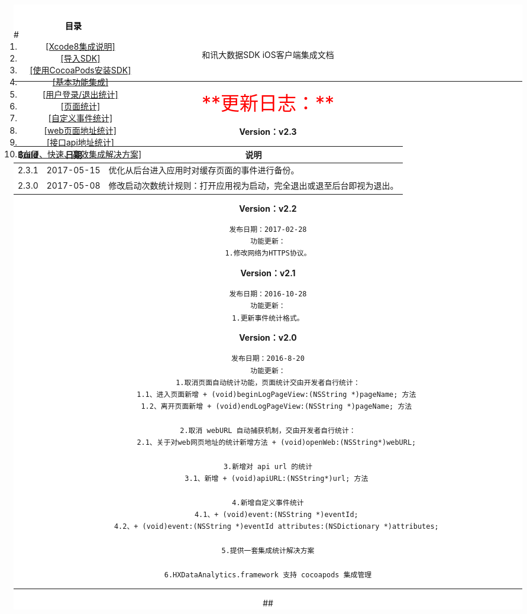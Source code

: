 

<br><br>
#<center/>和讯大数据SDK iOS客户端集成文档
<br><br>
<body style="margin-left:250px;">

<hr>
<font color=red size=6>**更新日志：**</font>

**Version：v2.3**

Build  | 日期	|	说明
------------- | ------------- | ------------
2.3.1  | 2017-05-15 | 优化从后台进入应用时对缓存页面的事件进行备份。
2.3.0  | 2017-05-08 | 修改启动次数统计规则：打开应用视为启动，完全退出或退至后台即视为退出。

**Version：v2.2**
	
	发布日期：2017-02-28
	功能更新：
	1.修改网络为HTTPS协议。

**Version：v2.1**

	发布日期：2016-10-28
	功能更新：
	1.更新事件统计格式。

**Version：v2.0**

	发布日期：2016-8-20
	功能更新：
	1.取消页面自动统计功能，页面统计交由开发者自行统计：
		1.1、进入页面新增 + (void)beginLogPageView:(NSString *)pageName; 方法
		1.2、离开页面新增 + (void)endLogPageView:(NSString *)pageName; 方法

	2.取消 webURL 自动捕获机制，交由开发者自行统计：
		2.1、关于对web网页地址的统计新增方法 + (void)openWeb:(NSString*)webURL;
		
	3.新增对 api url 的统计
		3.1、新增 + (void)apiURL:(NSString*)url; 方法
	
	4.新增自定义事件统计
		4.1、+ (void)event:(NSString *)eventId;
		4.2、+ (void)event:(NSString *)eventId attributes:(NSDictionary *)attributes;

	5.提供一套集成统计解决方案
	
	6.HXDataAnalytics.framework 支持 cocoapods 集成管理

<hr>


##<span id=""/>

<div style="position:fixed;  top:30px;left:10px; ">
<br>
<font color=black><b>目录</b></font>
<ol> 
<li><a href="#mark0"> [Xcode8集成说明] </a></li>
<li><a href="#mark1"> [导入SDK] </a></li>
<li><a href="#mark2"> [使用CocoaPods安装SDK] </a></li>
<li><a href="#mark4"> [基本功能集成] </a></li>
<li><a href="#mark5"> [用户登录/退出统计] </a></li>
<li><a href="#mark6"> [页面统计] </a></li>
<li><a href="#mark7"> [自定义事件统计] </a></li>
<li><a href="#mark8"> [web页面地址统计] </a></li>
<li><a href="#mark9"> [接口api地址统计] </a></li>
<li><a href="#mark10"> [方便、快速、高效集成解决方案] </a></li>
</ol>
</div>
